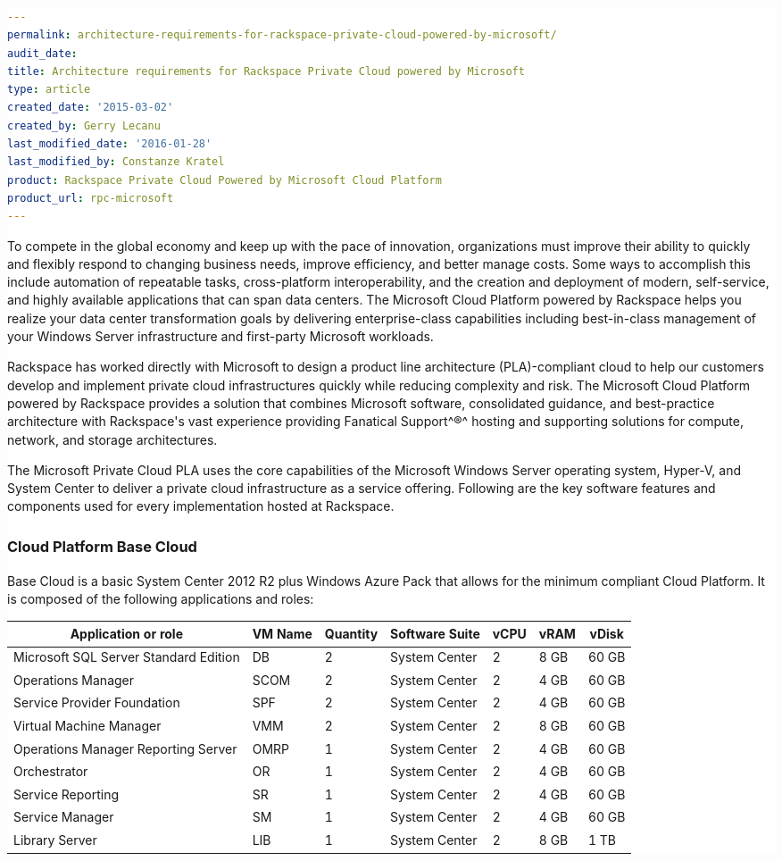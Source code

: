 ```yaml
---
permalink: architecture-requirements-for-rackspace-private-cloud-powered-by-microsoft/
audit_date:
title: Architecture requirements for Rackspace Private Cloud powered by Microsoft
type: article
created_date: '2015-03-02'
created_by: Gerry Lecanu
last_modified_date: '2016-01-28'
last_modified_by: Constanze Kratel
product: Rackspace Private Cloud Powered by Microsoft Cloud Platform
product_url: rpc-microsoft
---
```


To compete in the global economy and keep up with the pace of
innovation, organizations must improve their ability to quickly and
flexibly respond to changing business needs, improve efficiency, and
better manage costs.  Some ways to accomplish this include automation of
repeatable tasks, cross-platform interoperability, and the creation and
deployment of modern, self-service, and highly available applications
that can span data centers. The Microsoft Cloud Platform powered by
Rackspace helps you realize your data center transformation goals by
delivering enterprise-class capabilities including best-in-class
management of your Windows Server infrastructure and first-party
Microsoft workloads.

Rackspace has worked directly with Microsoft to design a product line
architecture (PLA)-compliant cloud to help our customers develop and
implement private cloud infrastructures quickly while reducing
complexity and risk. The Microsoft Cloud Platform powered by Rackspace
provides a solution that combines Microsoft software, consolidated
guidance, and best-practice architecture with Rackspace's vast
experience providing Fanatical Support^&reg;^ hosting and supporting
solutions for compute, network, and storage architectures.

The Microsoft Private Cloud PLA uses the core capabilities of the
Microsoft Windows Server operating system, Hyper-V, and System Center to
deliver a private cloud infrastructure as a service offering. Following
are the key software features and components used for every
implementation hosted at Rackspace.

### Cloud Platform Base Cloud

Base Cloud is a basic System Center 2012 R2 plus Windows Azure Pack that
allows for the minimum compliant Cloud Platform. It is composed of the
following applications and roles:

| Application or role                            | VM Name      | Quantity | Software Suite     | vCPU | vRAM | vDisk  |
|------------------------------------------------|--------------|----------|--------------------|------|------|--------|
| Microsoft SQL Server Standard Edition          | DB           | 2        | System Center      | 2    | 8 GB | 60 GB  |
| Operations Manager                             | SCOM         | 2        | System Center      | 2    | 4 GB | 60 GB  |
| Service Provider Foundation                    | SPF          | 2        | System Center      | 2    | 4 GB | 60 GB  |
| Virtual Machine Manager                        | VMM          | 2        | System Center      | 2    | 8 GB | 60 GB  |
| Operations Manager Reporting Server            | OMRP         | 1        | System Center      | 2    | 4 GB | 60 GB  |
| Orchestrator                                   | OR           | 1        | System Center      | 2    | 4 GB | 60 GB  |
| Service Reporting                              | SR           | 1        | System Center      | 2    | 4 GB | 60 GB  |
| Service Manager                                | SM           | 1        | System Center      | 2    | 4 GB | 60 GB  |
| Library Server                                 | LIB          | 1        | System Center      | 2    | 8 GB | 1 TB   |